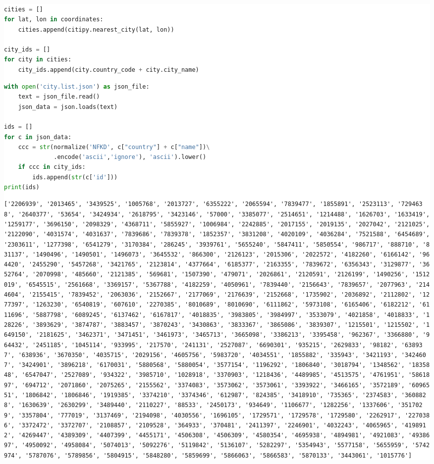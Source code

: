 

```python
cities = []
for lat, lon in coordinates:
    cities.append(citipy.nearest_city(lat, lon))

city_ids = []
for city in cities:
    city_ids.append(city.country_code + city.city_name)   
```


```python
with open('city.list.json') as json_file:
    text = json_file.read()
    json_data = json.loads(text)
    
ids = []
for c in json_data:
    ccc = str(normalize('NFKD', c["country"] + c["name"])\
              .encode('ascii','ignore'), 'ascii').lower()
    if ccc in city_ids:
        ids.append(str(c['id'])) 
print(ids)       
```

    ['2206939', '2013465', '3439525', '1005768', '2013727', '6355222', '2065594', '7839477', '1855891', '2523113', '7294638', '2640377', '53654', '3424934', '2618795', '3423146', '57000', '3385077', '2514651', '1214488', '1626703', '1633419', '1259177', '3696150', '2098329', '4368711', '5855927', '1006984', '2242885', '2017155', '2019135', '2027042', '2121025', '2122090', '4031574', '4031637', '7839686', '7839378', '1852357', '3831208', '4020109', '4036284', '7521588', '6454689', '2303611', '1277398', '6541279', '3170384', '286245', '3939761', '5655240', '5847411', '5850554', '986717', '888710', '831137', '1490496', '1490501', '1496073', '3645532', '866300', '2126123', '2015306', '2022572', '4182260', '6166142', '964420', '2455290', '5457268', '3421765', '2123814', '4377664', '6185377', '2163355', '7839672', '6356343', '3129877', '3652764', '2070998', '485660', '2121385', '569681', '1507390', '479071', '2026861', '2120591', '2126199', '1490256', '1512019', '6545515', '2561668', '3369157', '5367788', '4182259', '4050961', '7839440', '2156643', '7839657', '2077963', '2144604', '2155415', '7839452', '2063036', '2152667', '2177069', '2176639', '2152668', '1735902', '2036892', '2112802', '1277397', '1263230', '6540819', '607610', '2270385', '8010689', '8010690', '6111862', '5973108', '6165406', '6182212', '6111696', '5887798', '6089245', '6137462', '6167817', '4018835', '3983805', '3984997', '3533079', '4021858', '4018833', '128226', '3893629', '3874787', '3883457', '3870243', '3430863', '3833367', '3865086', '3839307', '1215501', '1215502', '1649150', '2181625', '3462371', '3471451', '3461973', '3465713', '3665098', '3386213', '3395458', '962367', '3366880', '964432', '2451185', '1045114', '933995', '217570', '241131', '2527087', '6690301', '935215', '2629833', '98182', '638937', '638936', '3670350', '4035715', '2029156', '4605756', '5983720', '4034551', '1855882', '335943', '3421193', '3424607', '3424901', '3896218', '6170031', '5880568', '5880054', '3577154', '1196292', '1806840', '3018794', '1348562', '1835848', '6547047', '2527089', '934322', '3985710', '1028918', '3370903', '1218436', '4489985', '4513575', '4761951', '5861897', '694712', '2071860', '2075265', '2155562', '3374083', '3573062', '3573061', '3393922', '3466165', '3572189', '6096551', '1806842', '1806846', '1919385', '3374210', '3374346', '612987', '824385', '3418910', '735365', '2374583', '3608828', '1630639', '2630299', '3489440', '2110227', '88533', '2450173', '934649', '1106677', '1282256', '1337606', '3517029', '3357804', '777019', '3137469', '2194098', '4030556', '1696105', '1729571', '1729578', '1729580', '2262917', '2270386', '3372472', '3372707', '2108857', '2109528', '364933', '370481', '2411397', '2246901', '4032243', '4065965', '4198912', '4269447', '4389309', '4407399', '4455171', '4506308', '4506309', '4580354', '4695938', '4894981', '4921083', '4938697', '4950092', '4958084', '5074013', '5092276', '5119842', '5136107', '5282297', '5354943', '5577158', '5655959', '5742974', '5787076', '5789856', '5804915', '5848280', '5859699', '5866063', '5866583', '5870133', '3443061', '1015776']
